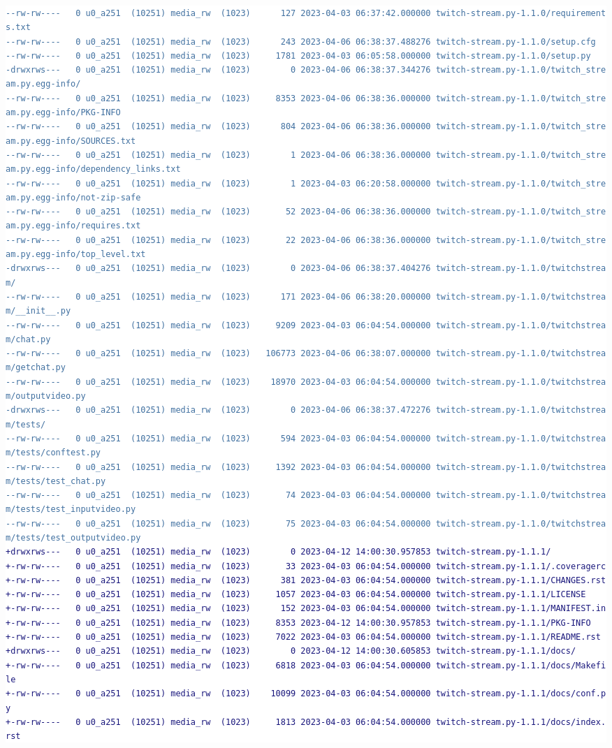 ```diff
--rw-rw----   0 u0_a251  (10251) media_rw  (1023)      127 2023-04-03 06:37:42.000000 twitch-stream.py-1.1.0/requirements.txt
--rw-rw----   0 u0_a251  (10251) media_rw  (1023)      243 2023-04-06 06:38:37.488276 twitch-stream.py-1.1.0/setup.cfg
--rw-rw----   0 u0_a251  (10251) media_rw  (1023)     1781 2023-04-03 06:05:58.000000 twitch-stream.py-1.1.0/setup.py
-drwxrws---   0 u0_a251  (10251) media_rw  (1023)        0 2023-04-06 06:38:37.344276 twitch-stream.py-1.1.0/twitch_stream.py.egg-info/
--rw-rw----   0 u0_a251  (10251) media_rw  (1023)     8353 2023-04-06 06:38:36.000000 twitch-stream.py-1.1.0/twitch_stream.py.egg-info/PKG-INFO
--rw-rw----   0 u0_a251  (10251) media_rw  (1023)      804 2023-04-06 06:38:36.000000 twitch-stream.py-1.1.0/twitch_stream.py.egg-info/SOURCES.txt
--rw-rw----   0 u0_a251  (10251) media_rw  (1023)        1 2023-04-06 06:38:36.000000 twitch-stream.py-1.1.0/twitch_stream.py.egg-info/dependency_links.txt
--rw-rw----   0 u0_a251  (10251) media_rw  (1023)        1 2023-04-03 06:20:58.000000 twitch-stream.py-1.1.0/twitch_stream.py.egg-info/not-zip-safe
--rw-rw----   0 u0_a251  (10251) media_rw  (1023)       52 2023-04-06 06:38:36.000000 twitch-stream.py-1.1.0/twitch_stream.py.egg-info/requires.txt
--rw-rw----   0 u0_a251  (10251) media_rw  (1023)       22 2023-04-06 06:38:36.000000 twitch-stream.py-1.1.0/twitch_stream.py.egg-info/top_level.txt
-drwxrws---   0 u0_a251  (10251) media_rw  (1023)        0 2023-04-06 06:38:37.404276 twitch-stream.py-1.1.0/twitchstream/
--rw-rw----   0 u0_a251  (10251) media_rw  (1023)      171 2023-04-06 06:38:20.000000 twitch-stream.py-1.1.0/twitchstream/__init__.py
--rw-rw----   0 u0_a251  (10251) media_rw  (1023)     9209 2023-04-03 06:04:54.000000 twitch-stream.py-1.1.0/twitchstream/chat.py
--rw-rw----   0 u0_a251  (10251) media_rw  (1023)   106773 2023-04-06 06:38:07.000000 twitch-stream.py-1.1.0/twitchstream/getchat.py
--rw-rw----   0 u0_a251  (10251) media_rw  (1023)    18970 2023-04-03 06:04:54.000000 twitch-stream.py-1.1.0/twitchstream/outputvideo.py
-drwxrws---   0 u0_a251  (10251) media_rw  (1023)        0 2023-04-06 06:38:37.472276 twitch-stream.py-1.1.0/twitchstream/tests/
--rw-rw----   0 u0_a251  (10251) media_rw  (1023)      594 2023-04-03 06:04:54.000000 twitch-stream.py-1.1.0/twitchstream/tests/conftest.py
--rw-rw----   0 u0_a251  (10251) media_rw  (1023)     1392 2023-04-03 06:04:54.000000 twitch-stream.py-1.1.0/twitchstream/tests/test_chat.py
--rw-rw----   0 u0_a251  (10251) media_rw  (1023)       74 2023-04-03 06:04:54.000000 twitch-stream.py-1.1.0/twitchstream/tests/test_inputvideo.py
--rw-rw----   0 u0_a251  (10251) media_rw  (1023)       75 2023-04-03 06:04:54.000000 twitch-stream.py-1.1.0/twitchstream/tests/test_outputvideo.py
+drwxrws---   0 u0_a251  (10251) media_rw  (1023)        0 2023-04-12 14:00:30.957853 twitch-stream.py-1.1.1/
+-rw-rw----   0 u0_a251  (10251) media_rw  (1023)       33 2023-04-03 06:04:54.000000 twitch-stream.py-1.1.1/.coveragerc
+-rw-rw----   0 u0_a251  (10251) media_rw  (1023)      381 2023-04-03 06:04:54.000000 twitch-stream.py-1.1.1/CHANGES.rst
+-rw-rw----   0 u0_a251  (10251) media_rw  (1023)     1057 2023-04-03 06:04:54.000000 twitch-stream.py-1.1.1/LICENSE
+-rw-rw----   0 u0_a251  (10251) media_rw  (1023)      152 2023-04-03 06:04:54.000000 twitch-stream.py-1.1.1/MANIFEST.in
+-rw-rw----   0 u0_a251  (10251) media_rw  (1023)     8353 2023-04-12 14:00:30.957853 twitch-stream.py-1.1.1/PKG-INFO
+-rw-rw----   0 u0_a251  (10251) media_rw  (1023)     7022 2023-04-03 06:04:54.000000 twitch-stream.py-1.1.1/README.rst
+drwxrws---   0 u0_a251  (10251) media_rw  (1023)        0 2023-04-12 14:00:30.605853 twitch-stream.py-1.1.1/docs/
+-rw-rw----   0 u0_a251  (10251) media_rw  (1023)     6818 2023-04-03 06:04:54.000000 twitch-stream.py-1.1.1/docs/Makefile
+-rw-rw----   0 u0_a251  (10251) media_rw  (1023)    10099 2023-04-03 06:04:54.000000 twitch-stream.py-1.1.1/docs/conf.py
+-rw-rw----   0 u0_a251  (10251) media_rw  (1023)     1813 2023-04-03 06:04:54.000000 twitch-stream.py-1.1.1/docs/index.rst
```